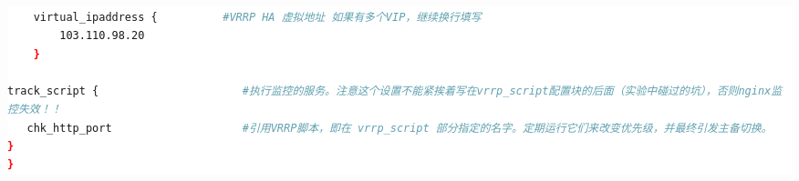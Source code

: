 ```bash
    virtual_ipaddress {          #VRRP HA 虚拟地址 如果有多个VIP，继续换行填写
        103.110.98.20
    }
 
track_script {                      #执行监控的服务。注意这个设置不能紧挨着写在vrrp_script配置块的后面（实验中碰过的坑），否则nginx监控失效！！
   chk_http_port                    #引用VRRP脚本，即在 vrrp_script 部分指定的名字。定期运行它们来改变优先级，并最终引发主备切换。
}
}
```

